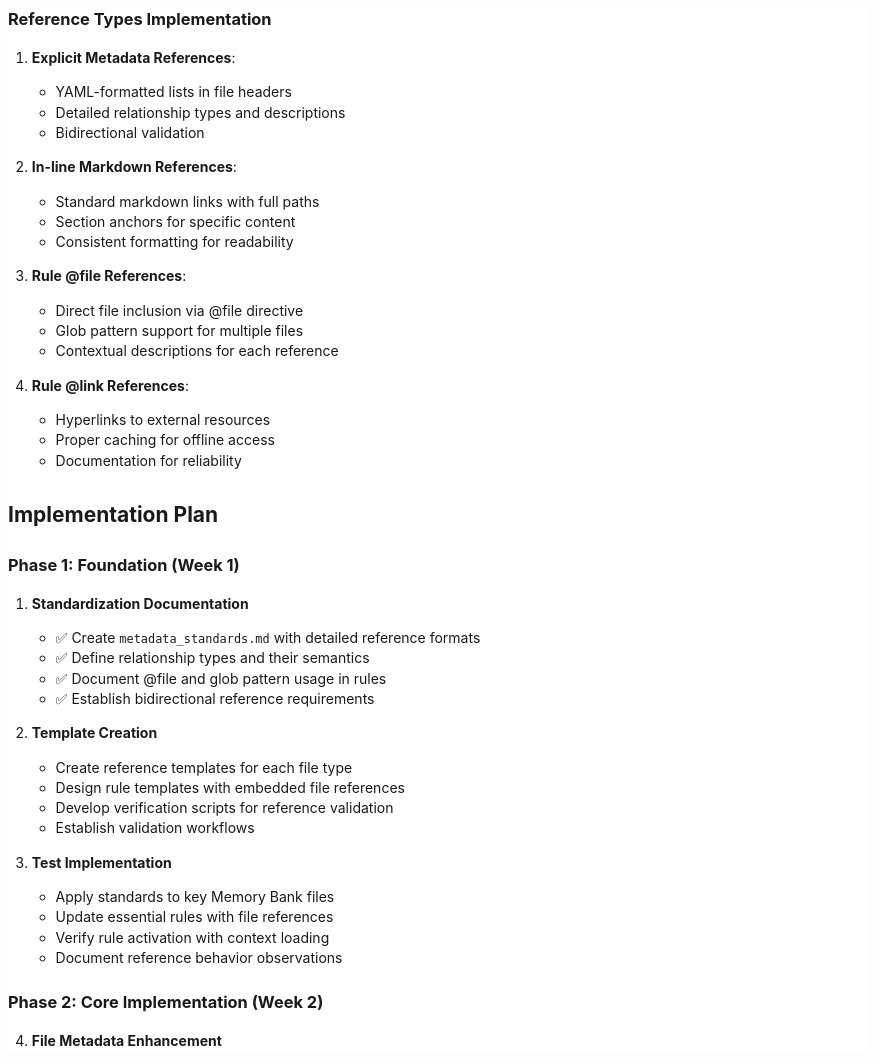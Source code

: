```
```

### Reference Types Implementation

1. **Explicit Metadata References**:

   - YAML-formatted lists in file headers
   - Detailed relationship types and descriptions
   - Bidirectional validation

2. **In-line Markdown References**:

   - Standard markdown links with full paths
   - Section anchors for specific content
   - Consistent formatting for readability

3. **Rule @file References**:

   - Direct file inclusion via @file directive
   - Glob pattern support for multiple files
   - Contextual descriptions for each reference

4. **Rule @link References**:
   - Hyperlinks to external resources
   - Proper caching for offline access
   - Documentation for reliability

## Implementation Plan

### Phase 1: Foundation (Week 1)

1. **Standardization Documentation**

   - ✅ Create `metadata_standards.md` with detailed reference formats
   - ✅ Define relationship types and their semantics
   - ✅ Document @file and glob pattern usage in rules
   - ✅ Establish bidirectional reference requirements

2. **Template Creation**

   - Create reference templates for each file type
   - Design rule templates with embedded file references
   - Develop verification scripts for reference validation
   - Establish validation workflows

3. **Test Implementation**
   - Apply standards to key Memory Bank files
   - Update essential rules with file references
   - Verify rule activation with context loading
   - Document reference behavior observations

### Phase 2: Core Implementation (Week 2)

4. **File Metadata Enhancement**

